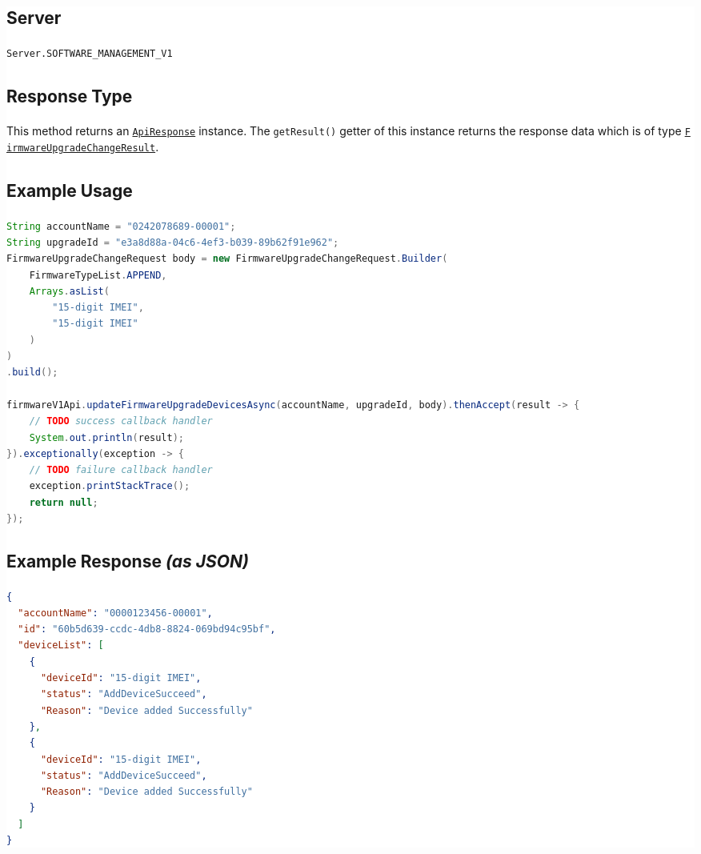 ## Server

`Server.SOFTWARE_MANAGEMENT_V1`

## Response Type

This method returns an [`ApiResponse`](../../doc/api-response.md) instance. The `getResult()` getter of this instance returns the response data which is of type [`FirmwareUpgradeChangeResult`](../../doc/models/firmware-upgrade-change-result.md).

## Example Usage

```java
String accountName = "0242078689-00001";
String upgradeId = "e3a8d88a-04c6-4ef3-b039-89b62f91e962";
FirmwareUpgradeChangeRequest body = new FirmwareUpgradeChangeRequest.Builder(
    FirmwareTypeList.APPEND,
    Arrays.asList(
        "15-digit IMEI",
        "15-digit IMEI"
    )
)
.build();

firmwareV1Api.updateFirmwareUpgradeDevicesAsync(accountName, upgradeId, body).thenAccept(result -> {
    // TODO success callback handler
    System.out.println(result);
}).exceptionally(exception -> {
    // TODO failure callback handler
    exception.printStackTrace();
    return null;
});
```

## Example Response *(as JSON)*

```json
{
  "accountName": "0000123456-00001",
  "id": "60b5d639-ccdc-4db8-8824-069bd94c95bf",
  "deviceList": [
    {
      "deviceId": "15-digit IMEI",
      "status": "AddDeviceSucceed",
      "Reason": "Device added Successfully"
    },
    {
      "deviceId": "15-digit IMEI",
      "status": "AddDeviceSucceed",
      "Reason": "Device added Successfully"
    }
  ]
}
```
